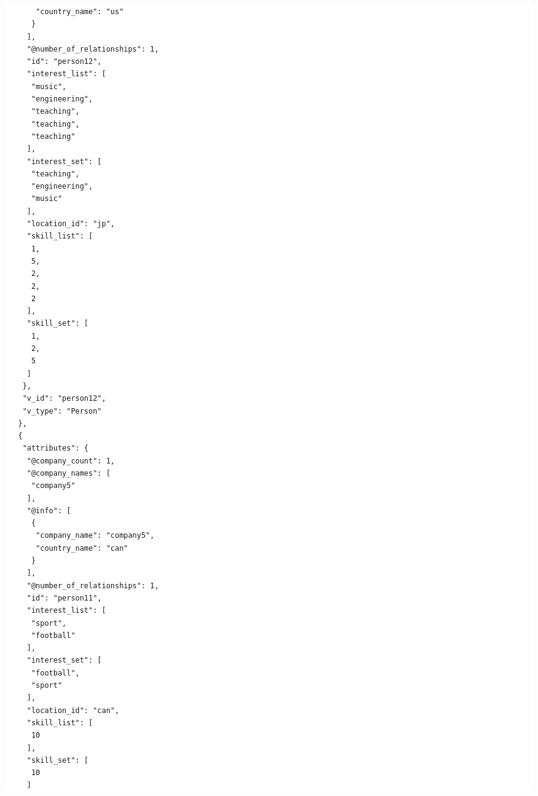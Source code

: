 ```
       "country_name": "us"
      }
     ],
     "@number_of_relationships": 1,
     "id": "person12",
     "interest_list": [
      "music",
      "engineering",
      "teaching",
      "teaching",
      "teaching"
     ],
     "interest_set": [
      "teaching",
      "engineering",
      "music"
     ],
     "location_id": "jp",
     "skill_list": [
      1,
      5,
      2,
      2,
      2
     ],
     "skill_set": [
      1,
      2,
      5
     ]
    },
    "v_id": "person12",
    "v_type": "Person"
   },
   {
    "attributes": {
     "@company_count": 1,
     "@company_names": [
      "company5"
     ],
     "@info": [
      {
       "company_name": "company5",
       "country_name": "can"
      }
     ],
     "@number_of_relationships": 1,
     "id": "person11",
     "interest_list": [
      "sport",
      "football"
     ],
     "interest_set": [
      "football",
      "sport"
     ],
     "location_id": "can",
     "skill_list": [
      10
     ],
     "skill_set": [
      10
     ]
```